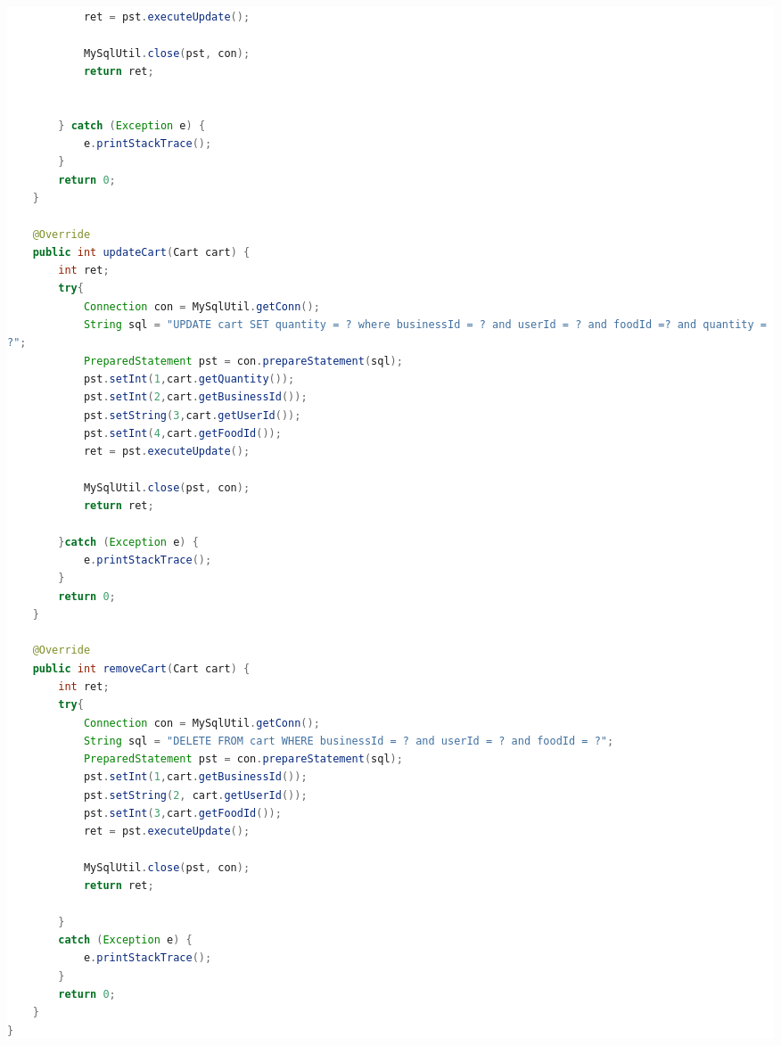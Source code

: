 ```java
            ret = pst.executeUpdate();

            MySqlUtil.close(pst, con);
            return ret;


        } catch (Exception e) {
            e.printStackTrace();
        }
        return 0;
    }

    @Override
    public int updateCart(Cart cart) {
        int ret;
        try{
            Connection con = MySqlUtil.getConn();
            String sql = "UPDATE cart SET quantity = ? where businessId = ? and userId = ? and foodId =? and quantity = ?";
            PreparedStatement pst = con.prepareStatement(sql);
            pst.setInt(1,cart.getQuantity());
            pst.setInt(2,cart.getBusinessId());
            pst.setString(3,cart.getUserId());
            pst.setInt(4,cart.getFoodId());
            ret = pst.executeUpdate();

            MySqlUtil.close(pst, con);
            return ret;

        }catch (Exception e) {
            e.printStackTrace();
        }
        return 0;
    }

    @Override
    public int removeCart(Cart cart) {
        int ret;
        try{
            Connection con = MySqlUtil.getConn();
            String sql = "DELETE FROM cart WHERE businessId = ? and userId = ? and foodId = ?";
            PreparedStatement pst = con.prepareStatement(sql);
            pst.setInt(1,cart.getBusinessId());
            pst.setString(2, cart.getUserId());
            pst.setInt(3,cart.getFoodId());
            ret = pst.executeUpdate();

            MySqlUtil.close(pst, con);
            return ret;

        }
        catch (Exception e) {
            e.printStackTrace();
        }
        return 0;
    }
}
```
